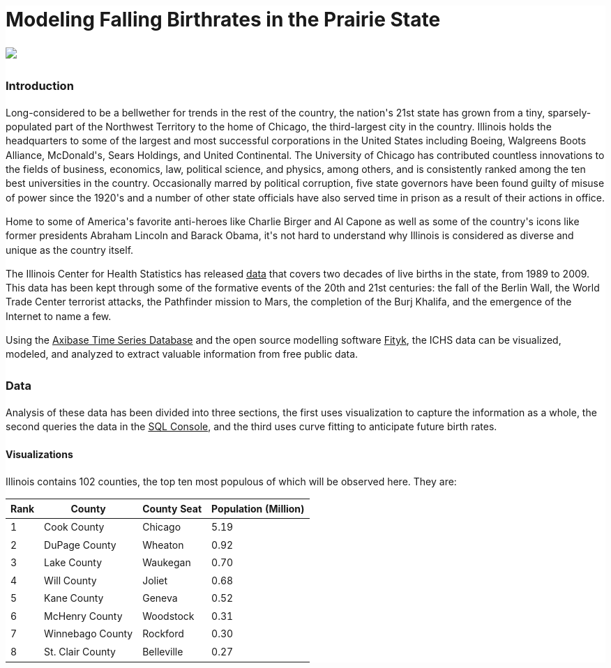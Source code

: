 Modeling Falling Birthrates in the Prairie State
===

![](Images/ILL1.jpg)

### Introduction
Long-considered to be a bellwether for trends in the rest of the country, the nation's
21st state has grown from a tiny, sparsely-populated part of the Northwest Territory to
the home of Chicago, the third-largest city in the country. Illinois holds the headquarters
to some of the largest and most successful corporations in the United States including Boeing, Walgreens
Boots Alliance, McDonald's, Sears Holdings, and United Continental. The University of
Chicago has contributed countless innovations to the fields of business, economics, law,
political science, and physics, among others, and is consistently ranked among the
ten best universities in the country. Occasionally marred by political corruption, five state governors have been found
guilty of misuse of power since the 1920's and a number of other state officials have 
also served time in prison as a result of their actions in office.

Home to some of America's favorite anti-heroes like Charlie Birger and Al Capone as well
as some of the country's icons like former presidents Abraham Lincoln and
Barack Obama, it's not hard to understand why Illinois is considered as diverse and
unique as the country itself.

The Illinois Center for Health Statistics has released [data](https://github.com/axibase/open-data-catalog/blob/master/datasets/9e74-xdvk.md) that covers two decades of
live births in the state, from 1989 to 2009. This data has been kept through some of the
formative events of the 20th and 21st centuries: the fall of the Berlin Wall, the World Trade Center
terrorist attacks, the Pathfinder mission to Mars, the completion of the Burj Khalifa, and 
the emergence of the Internet to name a few.

Using the [Axibase Time Series Database](https://axibase.com) and the open source modelling software [Fityk](http://fityk.nieto.pl/),
the ICHS data can be visualized, modeled, and analyzed to extract valuable information from free public data.

### Data

Analysis of these data has been divided into three sections, the first uses visualization to capture
the information as a whole, the second queries the data in the [SQL Console](https://github.com/axibase/atsd/blob/master/sql/README.md), and the third uses curve
fitting to anticipate future birth rates.

#### Visualizations

Illinois contains 102 counties, the top ten most populous of which will be observed here. 
They are:


| Rank | County | County Seat | Population (Million) |
|------|--------|-------------|----------------------|
| 1 | Cook County | Chicago | 5.19 |
| 2 | DuPage County | Wheaton | 0.92 |
| 3 | Lake County | Waukegan | 0.70 |
| 4 | Will County | Joliet | 0.68 |
| 5 | Kane County | Geneva | 0.52 |
| 6 | McHenry County | Woodstock | 0.31 |
| 7 | Winnebago County | Rockford | 0.30 |
| 8 | St. Clair County | Belleville | 0.27 |